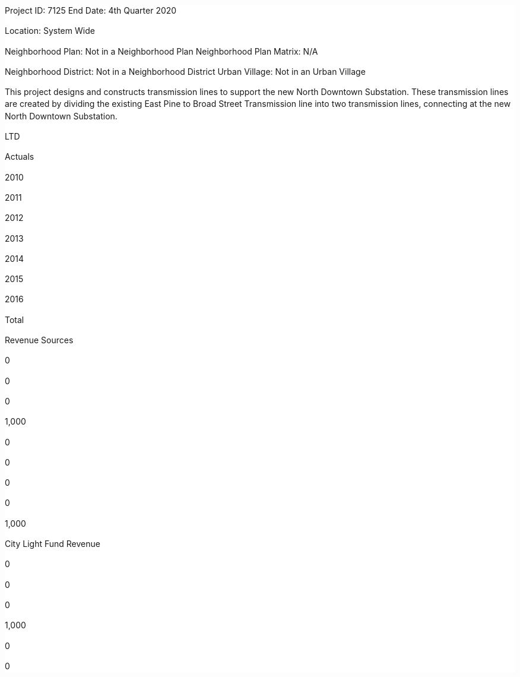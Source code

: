 Project ID: 7125 End Date: 4th Quarter 2020  
  
Location: System Wide  
  
Neighborhood Plan: Not in a Neighborhood Plan Neighborhood Plan Matrix: N/A  
  
Neighborhood District: Not in a Neighborhood District Urban Village: Not in an Urban Village  
  
This project designs and constructs transmission lines to support the new North Downtown Substation. These transmission lines are created by dividing the existing East Pine to Broad Street Transmission line into two transmission lines, connecting at the new North Downtown Substation.  
  
LTD  
  
Actuals  
  
2010  
  
2011  
  
2012  
  
2013  
  
2014  
  
2015  
  
2016  
  
Total  
  
Revenue Sources  
  
0  
  
0  
  
0  
  
1,000  
  
0  
  
0  
  
0  
  
0  
  
1,000  
  
City Light Fund Revenue  
  
0  
  
0  
  
0  
  
1,000  
  
0  
  
0  
  
